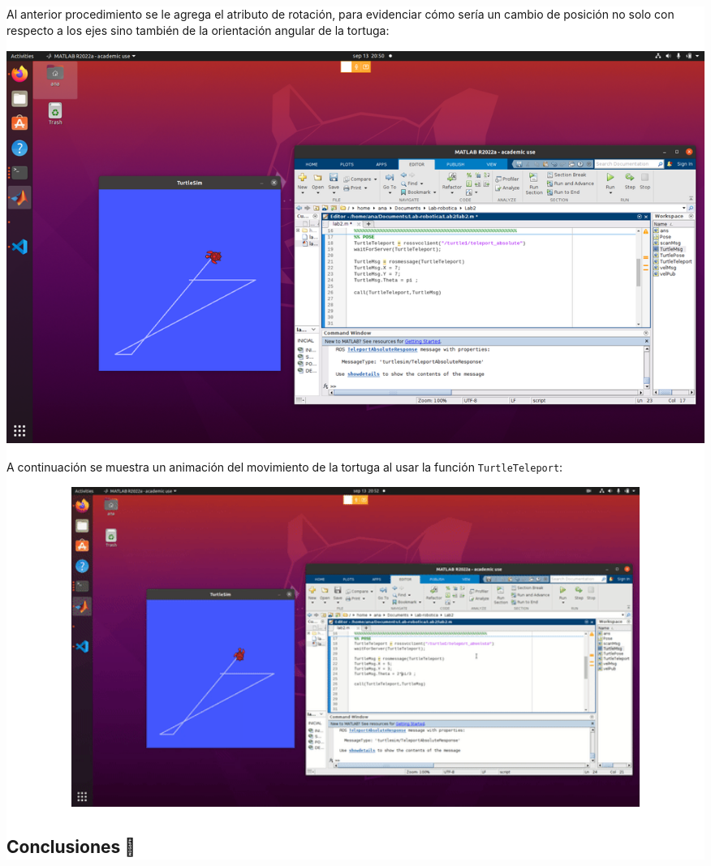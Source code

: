 Al anterior procedimiento se le agrega el atributo de rotación, para evidenciar cómo sería un cambio de posición no solo con respecto a los ejes sino también de la orientación angular de la tortuga:

![5](/Lab2/mediaLab2/5turtleTeleport.png)

A continuación se muestra un animación del movimiento de la tortuga al usar la función ``TurtleTeleport``:

<p align="center"><img width="700" src="https://github.com/sofiaponteb/Labs-Robotica-2022-2/blob/main/Lab2/mediaLab2/tortugabonita.gif"></p>

## Conclusiones :page_facing_up:
